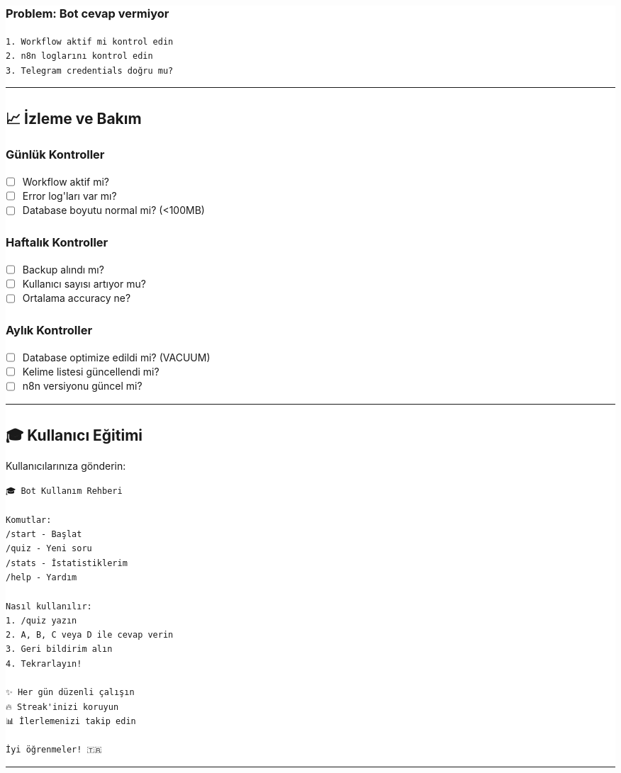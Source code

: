 ### Problem: Bot cevap vermiyor
```
1. Workflow aktif mi kontrol edin
2. n8n loglarını kontrol edin
3. Telegram credentials doğru mu?
```

---

## 📈 İzleme ve Bakım

### Günlük Kontroller

- [ ] Workflow aktif mi?
- [ ] Error log'ları var mı?
- [ ] Database boyutu normal mi? (<100MB)

### Haftalık Kontroller

- [ ] Backup alındı mı?
- [ ] Kullanıcı sayısı artıyor mu?
- [ ] Ortalama accuracy ne?

### Aylık Kontroller

- [ ] Database optimize edildi mi? (VACUUM)
- [ ] Kelime listesi güncellendi mi?
- [ ] n8n versiyonu güncel mi?

---

## 🎓 Kullanıcı Eğitimi

Kullanıcılarınıza gönderin:

```
🎓 Bot Kullanım Rehberi

Komutlar:
/start - Başlat
/quiz - Yeni soru
/stats - İstatistiklerim
/help - Yardım

Nasıl kullanılır:
1. /quiz yazın
2. A, B, C veya D ile cevap verin
3. Geri bildirim alın
4. Tekrarlayın!

✨ Her gün düzenli çalışın
🔥 Streak'inizi koruyun
📊 İlerlemenizi takip edin

İyi öğrenmeler! 🇹🇷
```

---